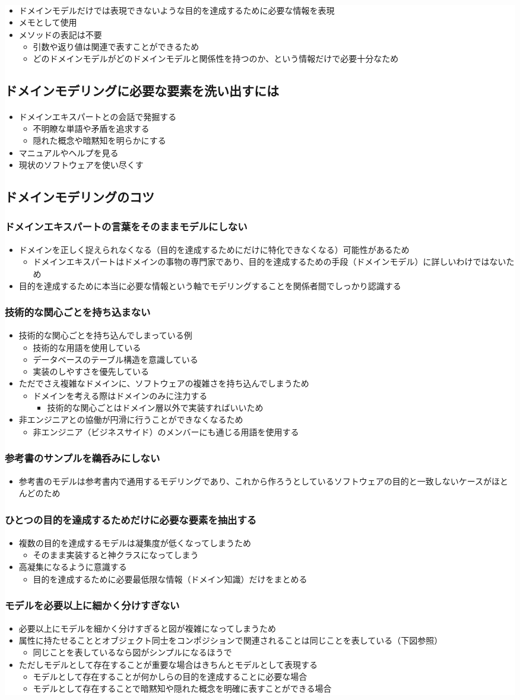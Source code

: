  - ドメインモデルだけでは表現できないような目的を達成するために必要な情報を表現
  - メモとして使用
- メソッドの表記は不要
  - 引数や返り値は関連で表すことができるため
  - どのドメインモデルがどのドメインモデルと関係性を持つのか、という情報だけで必要十分なため

## ドメインモデリングに必要な要素を洗い出すには

- ドメインエキスパートとの会話で発掘する
  - 不明瞭な単語や矛盾を追求する
  - 隠れた概念や暗黙知を明らかにする
- マニュアルやヘルプを見る
- 現状のソフトウェアを使い尽くす

## ドメインモデリングのコツ

### ドメインエキスパートの言葉をそのままモデルにしない

- ドメインを正しく捉えられなくなる（目的を達成するためにだけに特化できなくなる）可能性があるため
  - ドメインエキスパートはドメインの事物の専門家であり、目的を達成するための手段（ドメインモデル）に詳しいわけではないため
- 目的を達成するために本当に必要な情報という軸でモデリングすることを関係者間でしっかり認識する

### 技術的な関心ごとを持ち込まない

- 技術的な関心ごとを持ち込んでしまっている例
  - 技術的な用語を使用している
  - データベースのテーブル構造を意識している
  - 実装のしやすさを優先している
- ただでさえ複雑なドメインに、ソフトウェアの複雑さを持ち込んでしまうため
  - ドメインを考える際はドメインのみに注力する
    - 技術的な関心ごとはドメイン層以外で実装すればいいため
- 非エンジニアとの協働が円滑に行うことができなくなるため
  - 非エンジニア（ビジネスサイド）のメンバーにも通じる用語を使用する

### 参考書のサンプルを鵜呑みにしない

- 参考書のモデルは参考書内で通用するモデリングであり、これから作ろうとしているソフトウェアの目的と一致しないケースがほとんどのため

### ひとつの目的を達成するためだけに必要な要素を抽出する

- 複数の目的を達成するモデルは凝集度が低くなってしまうため
  - そのまま実装すると神クラスになってしまう
- 高凝集になるように意識する
  - 目的を達成するために必要最低限な情報（ドメイン知識）だけをまとめる

### モデルを必要以上に細かく分けすぎない

- 必要以上にモデルを細かく分けすぎると図が複雑になってしまうため
- 属性に持たせることとオブジェクト同士をコンポジションで関連されることは同じことを表している（下図参照）
  - 同じことを表しているなら図がシンプルになるほうで
- ただしモデルとして存在することが重要な場合はきちんとモデルとして表現する
  - モデルとして存在することが何かしらの目的を達成することに必要な場合
  - モデルとして存在することで暗黙知や隠れた概念を明確に表すことができる場合
